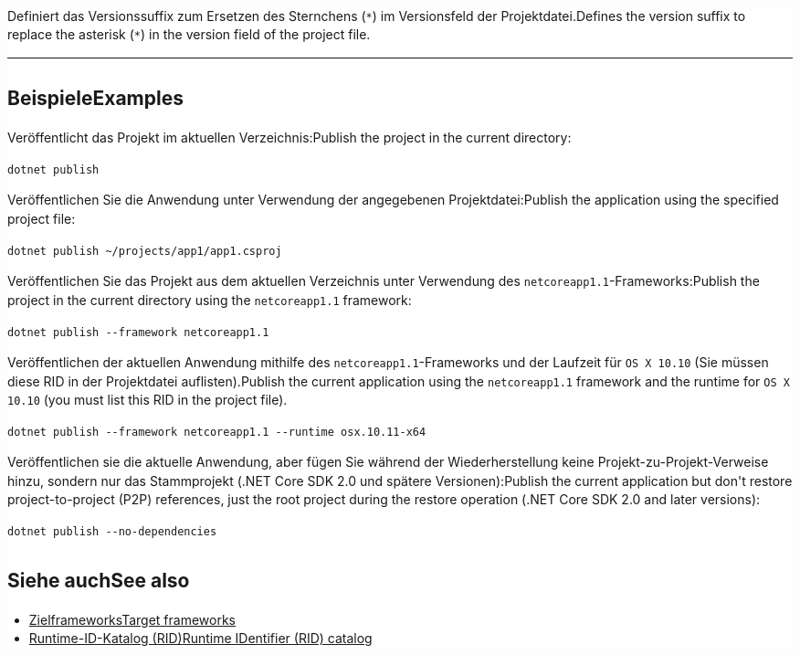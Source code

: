 <span data-ttu-id="01afc-202">Definiert das Versionssuffix zum Ersetzen des Sternchens (`*`) im Versionsfeld der Projektdatei.</span><span class="sxs-lookup"><span data-stu-id="01afc-202">Defines the version suffix to replace the asterisk (`*`) in the version field of the project file.</span></span>

---

## <a name="examples"></a><span data-ttu-id="01afc-203">Beispiele</span><span class="sxs-lookup"><span data-stu-id="01afc-203">Examples</span></span>

<span data-ttu-id="01afc-204">Veröffentlicht das Projekt im aktuellen Verzeichnis:</span><span class="sxs-lookup"><span data-stu-id="01afc-204">Publish the project in the current directory:</span></span>

`dotnet publish`

<span data-ttu-id="01afc-205">Veröffentlichen Sie die Anwendung unter Verwendung der angegebenen Projektdatei:</span><span class="sxs-lookup"><span data-stu-id="01afc-205">Publish the application using the specified project file:</span></span>

`dotnet publish ~/projects/app1/app1.csproj`

<span data-ttu-id="01afc-206">Veröffentlichen Sie das Projekt aus dem aktuellen Verzeichnis unter Verwendung des `netcoreapp1.1`-Frameworks:</span><span class="sxs-lookup"><span data-stu-id="01afc-206">Publish the project in the current directory using the `netcoreapp1.1` framework:</span></span>

`dotnet publish --framework netcoreapp1.1`

<span data-ttu-id="01afc-207">Veröffentlichen der aktuellen Anwendung mithilfe des `netcoreapp1.1`-Frameworks und der Laufzeit für `OS X 10.10` (Sie müssen diese RID in der Projektdatei auflisten).</span><span class="sxs-lookup"><span data-stu-id="01afc-207">Publish the current application using the `netcoreapp1.1` framework and the runtime for `OS X 10.10` (you must list this RID in the project file).</span></span>

`dotnet publish --framework netcoreapp1.1 --runtime osx.10.11-x64`

<span data-ttu-id="01afc-208">Veröffentlichen sie die aktuelle Anwendung, aber fügen Sie während der Wiederherstellung keine Projekt-zu-Projekt-Verweise hinzu, sondern nur das Stammprojekt (.NET Core SDK 2.0 und spätere Versionen):</span><span class="sxs-lookup"><span data-stu-id="01afc-208">Publish the current application but don't restore project-to-project (P2P) references, just the root project during the restore operation (.NET Core SDK 2.0 and later versions):</span></span>

`dotnet publish --no-dependencies`

## <a name="see-also"></a><span data-ttu-id="01afc-209">Siehe auch</span><span class="sxs-lookup"><span data-stu-id="01afc-209">See also</span></span>

* [<span data-ttu-id="01afc-210">Zielframeworks</span><span class="sxs-lookup"><span data-stu-id="01afc-210">Target frameworks</span></span>](../../standard/frameworks.md)
* [<span data-ttu-id="01afc-211">Runtime-ID-Katalog (RID)</span><span class="sxs-lookup"><span data-stu-id="01afc-211">Runtime IDentifier (RID) catalog</span></span>](../rid-catalog.md)

